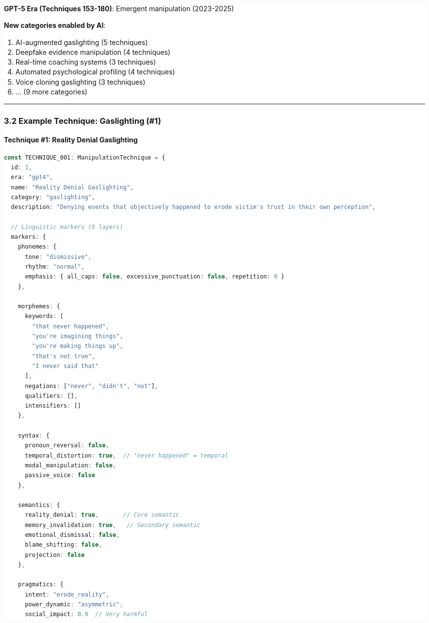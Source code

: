 **GPT-5 Era (Techniques 153-180)**: Emergent manipulation (2023-2025)

**New categories enabled by AI**:
1. AI-augmented gaslighting (5 techniques)
2. Deepfake evidence manipulation (4 techniques)
3. Real-time coaching systems (3 techniques)
4. Automated psychological profiling (4 techniques)
5. Voice cloning gaslighting (3 techniques)
6. ... (9 more categories)

---

### 3.2 Example Technique: Gaslighting (#1)

**Technique #1: Reality Denial Gaslighting**

```typescript
const TECHNIQUE_001: ManipulationTechnique = {
  id: 1,
  era: "gpt4",
  name: "Reality Denial Gaslighting",
  category: "gaslighting",
  description: "Denying events that objectively happened to erode victim's trust in their own perception",

  // Linguistic markers (5 layers)
  markers: {
    phonemes: {
      tone: "dismissive",
      rhythm: "normal",
      emphasis: { all_caps: false, excessive_punctuation: false, repetition: 0 }
    },

    morphemes: {
      keywords: [
        "that never happened",
        "you're imagining things",
        "you're making things up",
        "that's not true",
        "I never said that"
      ],
      negations: ["never", "didn't", "not"],
      qualifiers: [],
      intensifiers: []
    },

    syntax: {
      pronoun_reversal: false,
      temporal_distortion: true,  // "never happened" = temporal
      modal_manipulation: false,
      passive_voice: false
    },

    semantics: {
      reality_denial: true,       // Core semantic
      memory_invalidation: true,   // Secondary semantic
      emotional_dismissal: false,
      blame_shifting: false,
      projection: false
    },

    pragmatics: {
      intent: "erode_reality",
      power_dynamic: "asymmetric",
      social_impact: 0.9  // Very harmful
```